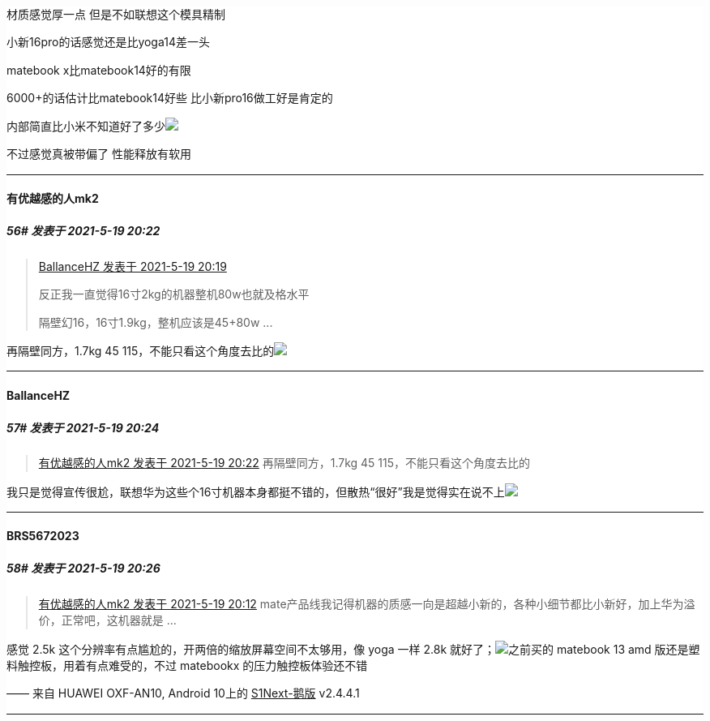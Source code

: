 材质感觉厚一点 但是不如联想这个模具精制

小新16pro的话感觉还是比yoga14差一头

matebook x比matebook14好的有限 

6000+的话估计比matebook14好些 比小新pro16做工好是肯定的

内部简直比小米不知道好了多少<img src="https://static.saraba1st.com/image/smiley/face2017/067.png" referrerpolicy="no-referrer">

不过感觉真被带偏了 性能释放有软用


*****

####  有优越感的人mk2  
##### 56#       发表于 2021-5-19 20:22


<blockquote><a href="httphttps://bbs.saraba1st.com/2b/forum.php?mod=redirect&amp;goto=findpost&amp;pid=51306555&amp;ptid=2004910" target="_blank">BallanceHZ 发表于 2021-5-19 20:19</a>

反正我一直觉得16寸2kg的机器整机80w也就及格水平

隔壁幻16，16寸1.9kg，整机应该是45+80w ...</blockquote>
再隔壁同方，1.7kg 45 115，不能只看这个角度去比的<img src="https://static.saraba1st.com/image/smiley/face2017/067.png" referrerpolicy="no-referrer">


*****

####  BallanceHZ  
##### 57#       发表于 2021-5-19 20:24


<blockquote><a href="httphttps://bbs.saraba1st.com/2b/forum.php?mod=redirect&amp;goto=findpost&amp;pid=51306584&amp;ptid=2004910" target="_blank">有优越感的人mk2 发表于 2021-5-19 20:22</a>
再隔壁同方，1.7kg 45 115，不能只看这个角度去比的</blockquote>
我只是觉得宣传很尬，联想华为这些个16寸机器本身都挺不错的，但散热“很好”我是觉得实在说不上<img src="https://static.saraba1st.com/image/smiley/face2017/068.png" referrerpolicy="no-referrer">


*****

####  BRS5672023  
##### 58#       发表于 2021-5-19 20:26


<blockquote><a href="httphttps://bbs.saraba1st.com/2b/forum.php?mod=redirect&amp;goto=findpost&amp;pid=51306482&amp;ptid=2004910" target="_blank">有优越感的人mk2 发表于 2021-5-19 20:12</a>
mate产品线我记得机器的质感一向是超越小新的，各种小细节都比小新好，加上华为溢价，正常吧，这机器就是 ...</blockquote>
感觉 2.5k 这个分辨率有点尴尬的，开两倍的缩放屏幕空间不太够用，像 yoga 一样 2.8k 就好了；<img src="https://static.saraba1st.com/image/smiley/face2017/006.png" referrerpolicy="no-referrer">之前买的 matebook 13 amd 版还是塑料触控板，用着有点难受的，不过 matebookx 的压力触控板体验还不错

—— 来自 HUAWEI OXF-AN10, Android 10上的 [S1Next-鹅版](https://github.com/ykrank/S1-Next/releases) v2.4.4.1


*****
